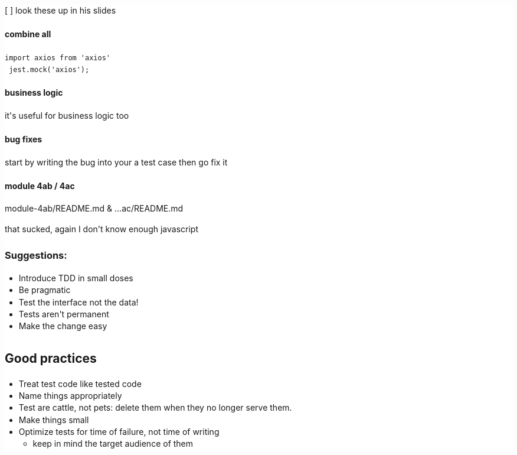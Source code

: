 [ ] look these up in his slides

#### combine all

```
import axios from 'axios'
 jest.mock('axios');

```

#### business logic
it's useful for business logic too

#### bug fixes
start by writing the bug into your a test case
then go fix it

#### module 4ab / 4ac
module-4ab/README.md & ...ac/README.md

that sucked, again I don't know enough javascript

### Suggestions: 
* Introduce TDD in small doses
* Be pragmatic
* Test the interface not the data!
* Tests aren't permanent
* Make the change easy

## Good practices
* Treat test code like tested code
* Name things appropriately
* Test are cattle, not pets: delete them when they no longer serve them.
* Make things small
* Optimize tests for time of failure, not time of writing
    * keep in mind the target audience of them
